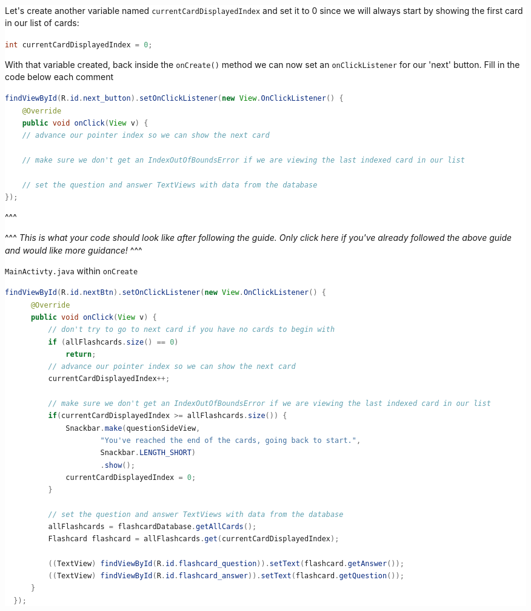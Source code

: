 Let's create another variable named `currentCardDisplayedIndex` and set it to 0 since we will always start by showing the first card in our list of cards:

```java
int currentCardDisplayedIndex = 0;
```

With that variable created, back inside the `onCreate()` method we can now set an `onClickListener` for our 'next' button. Fill in the code below each comment

```java
findViewById(R.id.next_button).setOnClickListener(new View.OnClickListener() {
    @Override
    public void onClick(View v) {
    // advance our pointer index so we can show the next card

    // make sure we don't get an IndexOutOfBoundsError if we are viewing the last indexed card in our list

    // set the question and answer TextViews with data from the database
});
```

^^^


^^^
*This is what your code should look like after following the guide. Only click here if you've already followed the above guide and would like more guidance!*
^^^

`MainActivty.java` within `onCreate`

```java
findViewById(R.id.nextBtn).setOnClickListener(new View.OnClickListener() {
      @Override
      public void onClick(View v) {
          // don't try to go to next card if you have no cards to begin with
          if (allFlashcards.size() == 0)
              return;
          // advance our pointer index so we can show the next card
          currentCardDisplayedIndex++;

          // make sure we don't get an IndexOutOfBoundsError if we are viewing the last indexed card in our list
          if(currentCardDisplayedIndex >= allFlashcards.size()) {
              Snackbar.make(questionSideView,
                      "You've reached the end of the cards, going back to start.",
                      Snackbar.LENGTH_SHORT)
                      .show();
              currentCardDisplayedIndex = 0;
          }

          // set the question and answer TextViews with data from the database
          allFlashcards = flashcardDatabase.getAllCards();
          Flashcard flashcard = allFlashcards.get(currentCardDisplayedIndex);

          ((TextView) findViewById(R.id.flashcard_question)).setText(flashcard.getAnswer());
          ((TextView) findViewById(R.id.flashcard_answer)).setText(flashcard.getQuestion());
      }
  });
```
